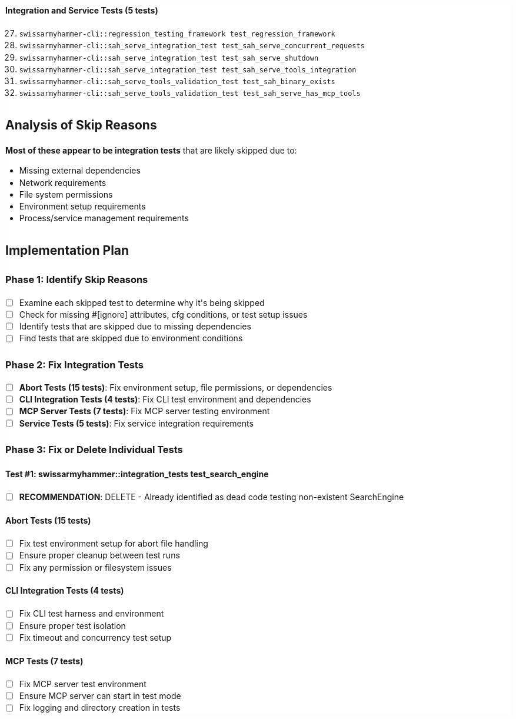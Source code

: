 #### **Integration and Service Tests (5 tests)**
27. `swissarmyhammer-cli::regression_testing_framework test_regression_framework`
28. `swissarmyhammer-cli::sah_serve_integration_test test_sah_serve_concurrent_requests`
29. `swissarmyhammer-cli::sah_serve_integration_test test_sah_serve_shutdown`
30. `swissarmyhammer-cli::sah_serve_integration_test test_sah_serve_tools_integration`
31. `swissarmyhammer-cli::sah_serve_tools_validation_test test_sah_binary_exists`
32. `swissarmyhammer-cli::sah_serve_tools_validation_test test_sah_serve_has_mcp_tools`

## Analysis of Skip Reasons

**Most of these appear to be integration tests** that are likely skipped due to:
- Missing external dependencies
- Network requirements
- File system permissions
- Environment setup requirements
- Process/service management requirements

## Implementation Plan

### Phase 1: Identify Skip Reasons
- [ ] Examine each skipped test to determine why it's being skipped
- [ ] Check for missing #[ignore] attributes, cfg conditions, or test setup issues
- [ ] Identify tests that are skipped due to missing dependencies
- [ ] Find tests that are skipped due to environment conditions

### Phase 2: Fix Integration Tests
- [ ] **Abort Tests (15 tests)**: Fix environment setup, file permissions, or dependencies
- [ ] **CLI Integration Tests (4 tests)**: Fix CLI test environment and dependencies  
- [ ] **MCP Server Tests (7 tests)**: Fix MCP server testing environment
- [ ] **Service Tests (5 tests)**: Fix service integration requirements

### Phase 3: Fix or Delete Individual Tests

#### **Test #1: swissarmyhammer::integration_tests test_search_engine** 
- [ ] **RECOMMENDATION**: DELETE - Already identified as dead code testing non-existent SearchEngine

#### **Abort Tests (15 tests)**
- [ ] Fix test environment setup for abort file handling
- [ ] Ensure proper cleanup between test runs
- [ ] Fix any permission or filesystem issues

#### **CLI Integration Tests (4 tests)**
- [ ] Fix CLI test harness and environment
- [ ] Ensure proper test isolation
- [ ] Fix timeout and concurrency test setup

#### **MCP Tests (7 tests)**
- [ ] Fix MCP server test environment  
- [ ] Ensure MCP server can start in test mode
- [ ] Fix logging and directory creation in tests
